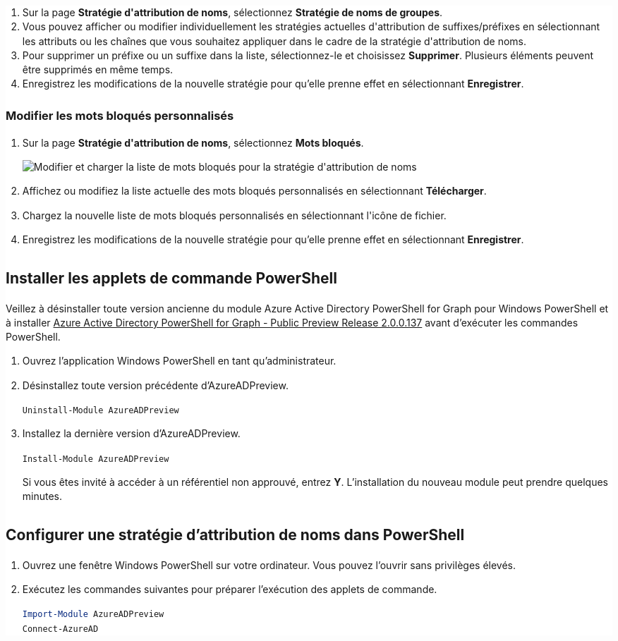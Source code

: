 1. Sur la page **Stratégie d'attribution de noms**, sélectionnez **Stratégie de noms de groupes**.
1. Vous pouvez afficher ou modifier individuellement les stratégies actuelles d'attribution de suffixes/préfixes en sélectionnant les attributs ou les chaînes que vous souhaitez appliquer dans le cadre de la stratégie d'attribution de noms.
1. Pour supprimer un préfixe ou un suffixe dans la liste, sélectionnez-le et choisissez **Supprimer**. Plusieurs éléments peuvent être supprimés en même temps.
1. Enregistrez les modifications de la nouvelle stratégie pour qu’elle prenne effet en sélectionnant **Enregistrer**.

### <a name="edit-custom-blocked-words"></a>Modifier les mots bloqués personnalisés

1. Sur la page **Stratégie d'attribution de noms**, sélectionnez **Mots bloqués**.

    ![Modifier et charger la liste de mots bloqués pour la stratégie d'attribution de noms](./media/groups-naming-policy/blockedwords.png)

1. Affichez ou modifiez la liste actuelle des mots bloqués personnalisés en sélectionnant **Télécharger**.
1. Chargez la nouvelle liste de mots bloqués personnalisés en sélectionnant l'icône de fichier.
1. Enregistrez les modifications de la nouvelle stratégie pour qu’elle prenne effet en sélectionnant **Enregistrer**.

## <a name="install-powershell-cmdlets"></a>Installer les applets de commande PowerShell

Veillez à désinstaller toute version ancienne du module Azure Active Directory PowerShell for Graph pour Windows PowerShell et à installer [Azure Active Directory PowerShell for Graph - Public Preview Release 2.0.0.137](https://www.powershellgallery.com/packages/AzureADPreview/2.0.0.137) avant d’exécuter les commandes PowerShell.

1. Ouvrez l’application Windows PowerShell en tant qu’administrateur.
2. Désinstallez toute version précédente d’AzureADPreview.
  
   ``` PowerShell
   Uninstall-Module AzureADPreview
   ```

3. Installez la dernière version d’AzureADPreview.
  
   ``` PowerShell
   Install-Module AzureADPreview
   ```

   Si vous êtes invité à accéder à un référentiel non approuvé, entrez **Y**. L’installation du nouveau module peut prendre quelques minutes.

## <a name="configure-naming-policy-in-powershell"></a>Configurer une stratégie d’attribution de noms dans PowerShell

1. Ouvrez une fenêtre Windows PowerShell sur votre ordinateur. Vous pouvez l’ouvrir sans privilèges élevés.

1. Exécutez les commandes suivantes pour préparer l’exécution des applets de commande.
  
   ``` PowerShell
   Import-Module AzureADPreview
   Connect-AzureAD
   ```
